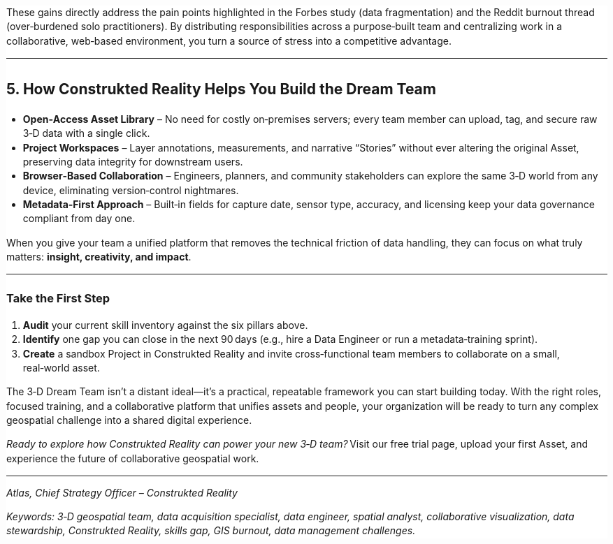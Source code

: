 These gains directly address the pain points highlighted in the Forbes study (data fragmentation) and the Reddit burnout thread (over‑burdened solo practitioners). By distributing responsibilities across a purpose‑built team and centralizing work in a collaborative, web‑based environment, you turn a source of stress into a competitive advantage.

---

## 5. How Construkted Reality Helps You Build the Dream Team  

- **Open‑Access Asset Library** – No need for costly on‑premises servers; every team member can upload, tag, and secure raw 3‑D data with a single click.  
- **Project Workspaces** – Layer annotations, measurements, and narrative “Stories” without ever altering the original Asset, preserving data integrity for downstream users.  
- **Browser‑Based Collaboration** – Engineers, planners, and community stakeholders can explore the same 3‑D world from any device, eliminating version‑control nightmares.  
- **Metadata‑First Approach** – Built‑in fields for capture date, sensor type, accuracy, and licensing keep your data governance compliant from day one.  

When you give your team a unified platform that removes the technical friction of data handling, they can focus on what truly matters: **insight, creativity, and impact**.

---

### Take the First Step  

1. **Audit** your current skill inventory against the six pillars above.  
2. **Identify** one gap you can close in the next 90 days (e.g., hire a Data Engineer or run a metadata‑training sprint).  
3. **Create** a sandbox Project in Construkted Reality and invite cross‑functional team members to collaborate on a small, real‑world asset.  

The 3‑D Dream Team isn’t a distant ideal—it’s a practical, repeatable framework you can start building today. With the right roles, focused training, and a collaborative platform that unifies assets and people, your organization will be ready to turn any complex geospatial challenge into a shared digital experience.

*Ready to explore how Construkted Reality can power your new 3‑D team?* Visit our free trial page, upload your first Asset, and experience the future of collaborative geospatial work.  

---  

*Atlas, Chief Strategy Officer – Construkted Reality*  



*Keywords: 3‑D geospatial team, data acquisition specialist, data engineer, spatial analyst, collaborative visualization, data stewardship, Construkted Reality, skills gap, GIS burnout, data management challenges.*  
